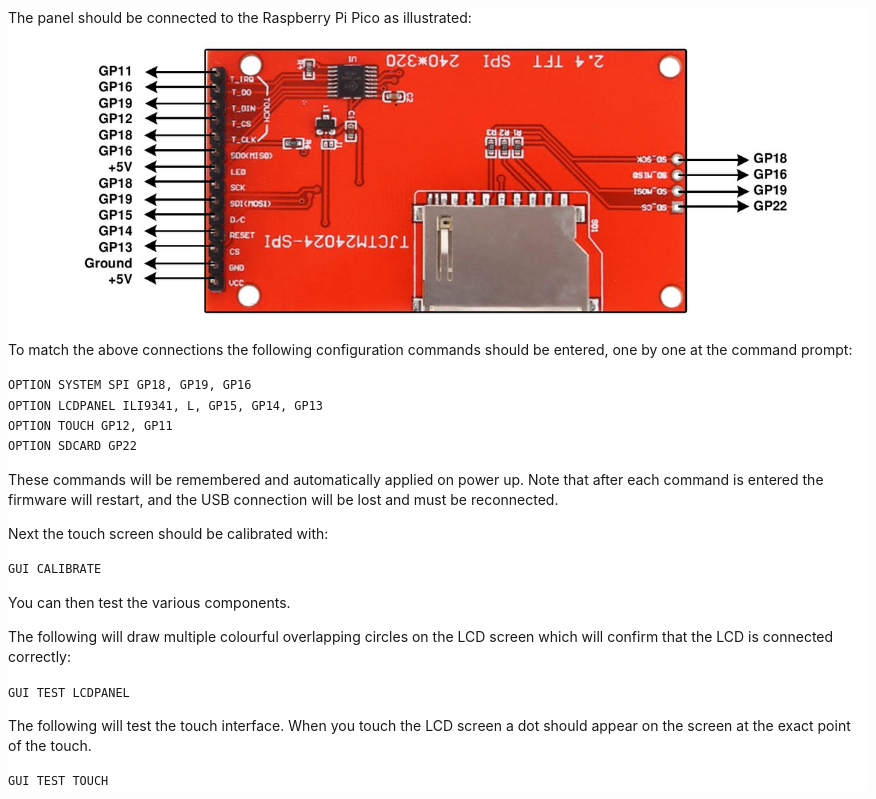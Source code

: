 The panel should be connected to the Raspberry Pi Pico as illustrated:

<div style="clear: both; margin: .5em 5em;">
  <img src="img/16_spi_lcd.jpg" alt="ILI9341 pinout" style="width:100%">
</div>

To match the above connections the following configuration commands should be entered, one by one at the command prompt:

```basic
OPTION SYSTEM SPI GP18, GP19, GP16
OPTION LCDPANEL ILI9341, L, GP15, GP14, GP13
OPTION TOUCH GP12, GP11
OPTION SDCARD GP22
```

These commands will be remembered and automatically applied on power up. Note that after each command is entered the firmware will restart, and the USB connection will be lost and must be reconnected.

Next the touch screen should be calibrated with:

```basic
GUI CALIBRATE
```

You can then test the various components.

The following will draw multiple colourful overlapping circles on the LCD screen which will confirm that the LCD is connected correctly:

```basic
GUI TEST LCDPANEL
```

The following will test the touch interface. When you touch the LCD screen a dot should appear on the screen at the exact point of the touch.

```basic
GUI TEST TOUCH
```
